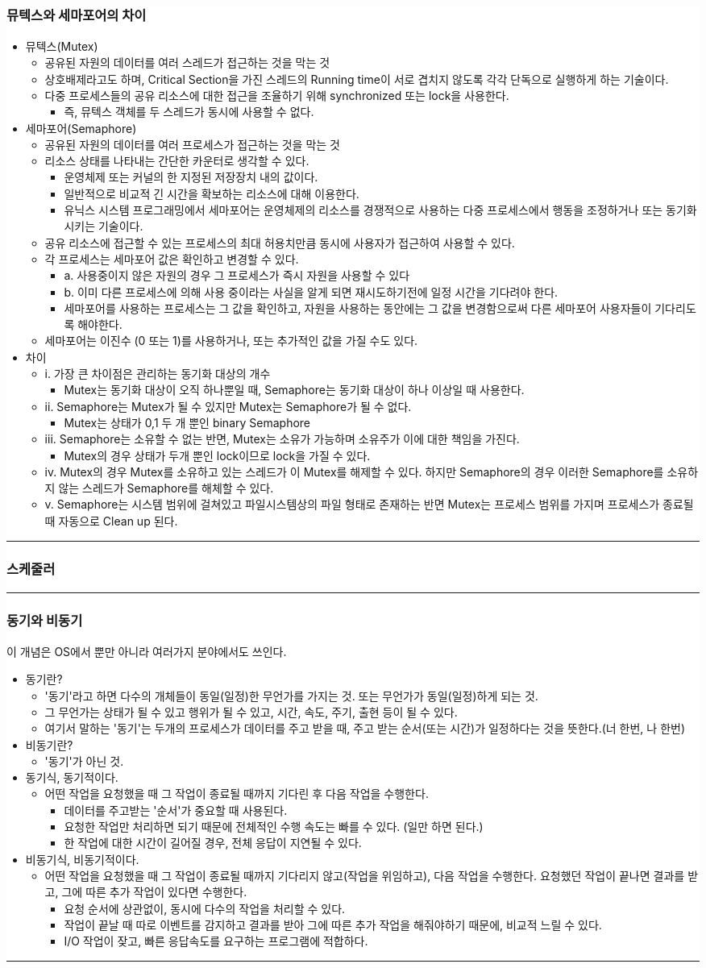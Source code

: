 
### 뮤텍스와 세마포어의 차이

- 뮤텍스(Mutex)
  - 공유된 자원의 데이터를 여러 스레드가 접근하는 것을 막는 것
  - 상호배제라고도 하며, Critical Section을 가진 스레드의 Running time이 서로 겹치지 않도록 각각 단독으로 실행하게 하는 기술이다.
  - 다중 프로세스들의 공유 리소스에 대한 접근을 조율하기 위해 synchronized 또는 lock을 사용한다.
    - 즉, 뮤텍스 객체를 두 스레드가 동시에 사용할 수 없다.
- 세마포어(Semaphore)
  - 공유된 자원의 데이터를 여러 프로세스가 접근하는 것을 막는 것
  - 리소스 상태를 나타내는 간단한 카운터로 생각할 수 있다.
    - 운영체제 또는 커널의 한 지정된 저장장치 내의 값이다.
    - 일반적으로 비교적 긴 시간을 확보하는 리소스에 대해 이용한다.
    - 유닉스 시스템 프로그래밍에서 세마포어는 운영체제의 리소스를 경쟁적으로 사용하는 다중 프로세스에서 행동을 조정하거나 또는 동기화 시키는 기술이다.
  - 공유 리소스에 접근할 수 있는 프로세스의 최대 허용치만큼 동시에 사용자가 접근하여 사용할 수 있다.
  - 각 프로세스는 세마포어 값은 확인하고 변경할 수 있다.
    - a. 사용중이지 않은 자원의 경우 그 프로세스가 즉시 자원을 사용할 수 있다
    - b. 이미 다른 프로세스에 의해 사용 중이라는 사실을 알게 되면 재시도하기전에 일정 시간을 기다려야 한다.
    - 세마포어를 사용하는 프로세스는 그 값을 확인하고, 자원을 사용하는 동안에는 그 값을 변경함으로써 다른 세마포어 사용자들이 기다리도록 해야한다.
  - 세마포어는 이진수 (0 또는 1)를 사용하거나, 또는 추가적인 값을 가질 수도 있다.
- 차이 
  - i. 가장 큰 차이점은 관리하는 동기화 대상의 개수
    - Mutex는 동기화 대상이 오직 하나뿐일 때, Semaphore는 동기화 대상이 하나 이상일 때 사용한다.
  - ii. Semaphore는 Mutex가 될 수 있지만 Mutex는 Semaphore가 될 수 없다.
    - Mutex는 상태가 0,1 두 개 뿐인 binary Semaphore
  - iii. Semaphore는 소유할 수 없는 반면, Mutex는 소유가 가능하며 소유주가 이에 대한 책임을 가진다.
    - Mutex의 경우 상태가 두개 뿐인 lock이므로 lock을 가질 수 있다.
  - iv. Mutex의 경우 Mutex를 소유하고 있는 스레드가 이 Mutex를 해제할 수 있다. 하지만 Semaphore의 경우 이러한 Semaphore를 소유하지 않는 스레드가 Semaphore를 해체할 수 있다.
  - v. Semaphore는 시스템 범위에 걸쳐있고 파일시스템상의 파일 형태로 존재하는 반면 Mutex는 프로세스 범위를 가지며 프로세스가 종료될 때 자동으로 Clean up 된다.

---

### 스케줄러

---

### 동기와 비동기

이 개념은 OS에서 뿐만 아니라 여러가지 분야에서도 쓰인다.

- 동기란?
  - '동기'라고 하면 다수의 개체들이 동일(일정)한 무언가를 가지는 것. 또는 무언가가 동일(일정)하게 되는 것.
  - 그 무언가는 상태가 될 수 있고 행위가 될 수 있고, 시간, 속도, 주기, 출현 등이 될 수 있다.
  - 여기서 말하는 '동기'는 두개의 프로세스가 데이터를 주고 받을 때, 주고 받는 순서(또는 시간)가 일정하다는 것을 뜻한다.(너 한번, 나 한번)
- 비동기란?
  - '동기'가 아닌 것.
- 동기식, 동기적이다.
  - 어떤 작업을 요청했을 때 그 작업이 종료될 때까지 기다린 후 다음 작업을 수행한다.
    - 데이터를 주고받는 '순서'가 중요할 때 사용된다.
    - 요청한 작업만 처리하면 되기 때문에 전체적인 수행 속도는 빠를 수 있다. (일만 하면 된다.)
    - 한 작업에 대한 시간이 길어질 경우, 전체 응답이 지연될 수 있다.
- 비동기식, 비동기적이다.
  - 어떤 작업을 요청했을 때 그 작업이 종료될 때까지 기다리지 않고(작업을 위임하고), 다음 작업을 수행한다. 요청했던 작업이 끝나면 결과를 받고, 그에 따른 추가 작업이 있다면 수행한다.
    - 요청 순서에 상관없이, 동시에 다수의 작업을 처리할 수 있다.
    - 작업이 끝날 때 따로 이벤트를 감지하고 결과를 받아 그에 따른 추가 작업을 해줘야하기 때문에, 비교적 느릴 수 있다. 
    - I/O 작업이 잦고, 빠른 응답속도를 요구하는 프로그램에 적합하다.

---